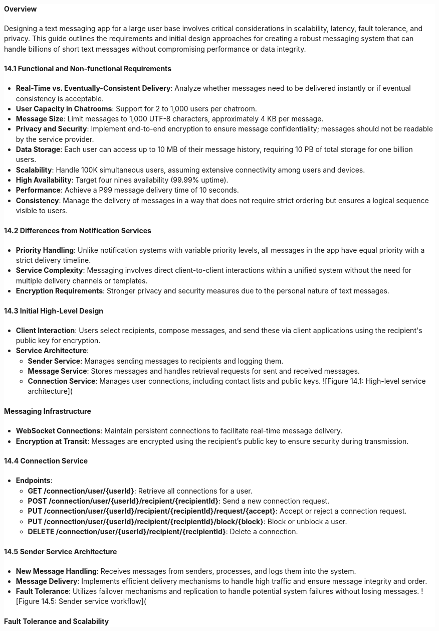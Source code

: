 #### Overview
Designing a text messaging app for a large user base involves critical considerations in scalability, latency, fault tolerance, and privacy. This guide outlines the requirements and initial design approaches for creating a robust messaging system that can handle billions of short text messages without compromising performance or data integrity.
#### 14.1 Functional and Non-functional Requirements
- **Real-Time vs. Eventually-Consistent Delivery**: Analyze whether messages need to be delivered instantly or if eventual consistency is acceptable.
- **User Capacity in Chatrooms**: Support for 2 to 1,000 users per chatroom.
- **Message Size**: Limit messages to 1,000 UTF-8 characters, approximately 4 KB per message.
- **Privacy and Security**: Implement end-to-end encryption to ensure message confidentiality; messages should not be readable by the service provider.
- **Data Storage**: Each user can access up to 10 MB of their message history, requiring 10 PB of total storage for one billion users.
- **Scalability**: Handle 100K simultaneous users, assuming extensive connectivity among users and devices.
- **High Availability**: Target four nines availability (99.99% uptime).
- **Performance**: Achieve a P99 message delivery time of 10 seconds.
- **Consistency**: Manage the delivery of messages in a way that does not require strict ordering but ensures a logical sequence visible to users.
#### 14.2 Differences from Notification Services
- **Priority Handling**: Unlike notification systems with variable priority levels, all messages in the app have equal priority with a strict delivery timeline.
- **Service Complexity**: Messaging involves direct client-to-client interactions within a unified system without the need for multiple delivery channels or templates.
- **Encryption Requirements**: Stronger privacy and security measures due to the personal nature of text messages.
#### 14.3 Initial High-Level Design
- **Client Interaction**: Users select recipients, compose messages, and send these via client applications using the recipient's public key for encryption.
- **Service Architecture**: 
  - **Sender Service**: Manages sending messages to recipients and logging them.
  - **Message Service**: Stores messages and handles retrieval requests for sent and received messages.
  - **Connection Service**: Manages user connections, including contact lists and public keys.
![Figure 14.1: High-level service architecture](
#### Messaging Infrastructure
- **WebSocket Connections**: Maintain persistent connections to facilitate real-time message delivery.
- **Encryption at Transit**: Messages are encrypted using the recipient’s public key to ensure security during transmission.
#### 14.4 Connection Service
- **Endpoints**:
  - **GET /connection/user/{userId}**: Retrieve all connections for a user.
  - **POST /connection/user/{userId}/recipient/{recipientId}**: Send a new connection request.
  - **PUT /connection/user/{userId}/recipient/{recipientId}/request/{accept}**: Accept or reject a connection request.
  - **PUT /connection/user/{userId}/recipient/{recipientId}/block/{block}**: Block or unblock a user.
  - **DELETE /connection/user/{userId}/recipient/{recipientId}**: Delete a connection.
#### 14.5 Sender Service Architecture
- **New Message Handling**: Receives messages from senders, processes, and logs them into the system.
- **Message Delivery**: Implements efficient delivery mechanisms to handle high traffic and ensure message integrity and order.
- **Fault Tolerance**: Utilizes failover mechanisms and replication to handle potential system failures without losing messages.
![Figure 14.5: Sender service workflow](
#### Fault Tolerance and Scalability